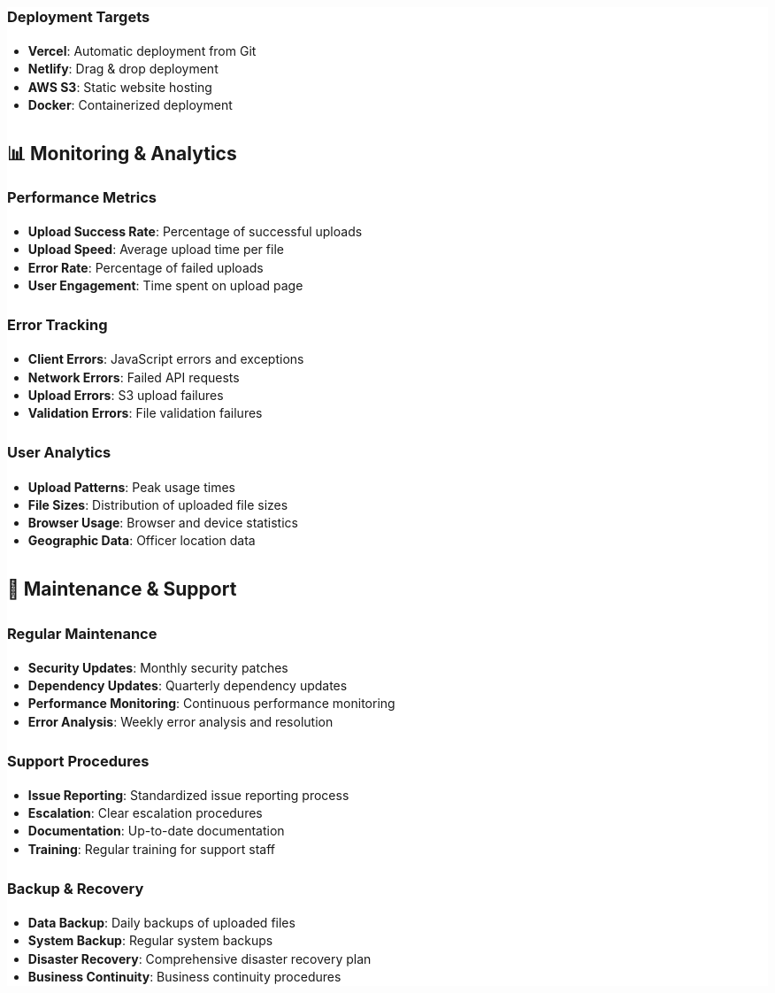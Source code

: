 ### Deployment Targets

- **Vercel**: Automatic deployment from Git
- **Netlify**: Drag & drop deployment
- **AWS S3**: Static website hosting
- **Docker**: Containerized deployment

## 📊 Monitoring & Analytics

### Performance Metrics

- **Upload Success Rate**: Percentage of successful uploads
- **Upload Speed**: Average upload time per file
- **Error Rate**: Percentage of failed uploads
- **User Engagement**: Time spent on upload page

### Error Tracking

- **Client Errors**: JavaScript errors and exceptions
- **Network Errors**: Failed API requests
- **Upload Errors**: S3 upload failures
- **Validation Errors**: File validation failures

### User Analytics

- **Upload Patterns**: Peak usage times
- **File Sizes**: Distribution of uploaded file sizes
- **Browser Usage**: Browser and device statistics
- **Geographic Data**: Officer location data

## 🔄 Maintenance & Support

### Regular Maintenance

- **Security Updates**: Monthly security patches
- **Dependency Updates**: Quarterly dependency updates
- **Performance Monitoring**: Continuous performance monitoring
- **Error Analysis**: Weekly error analysis and resolution

### Support Procedures

- **Issue Reporting**: Standardized issue reporting process
- **Escalation**: Clear escalation procedures
- **Documentation**: Up-to-date documentation
- **Training**: Regular training for support staff

### Backup & Recovery

- **Data Backup**: Daily backups of uploaded files
- **System Backup**: Regular system backups
- **Disaster Recovery**: Comprehensive disaster recovery plan
- **Business Continuity**: Business continuity procedures

